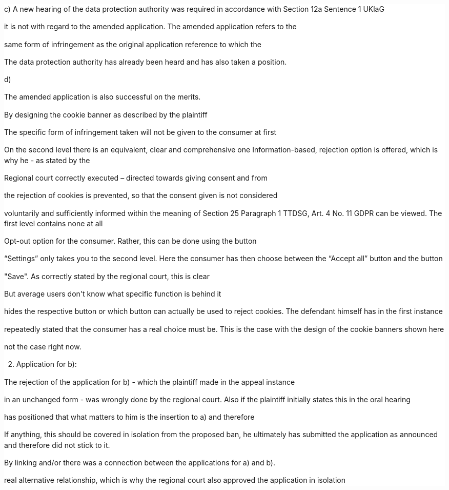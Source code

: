 c)
A new hearing of the data protection authority was required in accordance with Section 12a Sentence 1 UKlaG

it is not with regard to the amended application. The amended application refers to the

same form of infringement as the original application reference to which the

The data protection authority has already been heard and has also taken a position.

d)

The amended application is also successful on the merits.

By designing the cookie banner as described by the plaintiff

The specific form of infringement taken will not be given to the consumer at first

On the second level there is an equivalent, clear and comprehensive one
Information-based, rejection option is offered, which is why he - as stated by the

Regional court correctly executed – directed towards giving consent and from

the rejection of cookies is prevented, so that the consent given is not considered

voluntarily and sufficiently informed within the meaning of Section 25 Paragraph 1 TTDSG, Art. 4 No. 11
GDPR can be viewed. The first level contains none at all

Opt-out option for the consumer. Rather, this can be done using the button

“Settings” only takes you to the second level. Here the consumer has
then choose between the “Accept all” button and the button

"Save". As correctly stated by the regional court, this is clear

But average users don't know what specific function is behind it

hides the respective button or which button can actually be used to reject cookies. The defendant himself has in the first instance

repeatedly stated that the consumer has a real choice
must be. This is the case with the design of the cookie banners shown here

not the case right now.

2. Application for b):

The rejection of the application for b) - which the plaintiff made in the appeal instance

in an unchanged form - was wrongly done by the regional court. Also
if the plaintiff initially states this in the oral hearing

has positioned that what matters to him is the insertion to a) and therefore

If anything, this should be covered in isolation from the proposed ban, he ultimately has
submitted the application as announced and therefore did not stick to it.

By linking and/or there was a connection between the applications for a) and b).

real alternative relationship, which is why the regional court also approved the application in isolation
